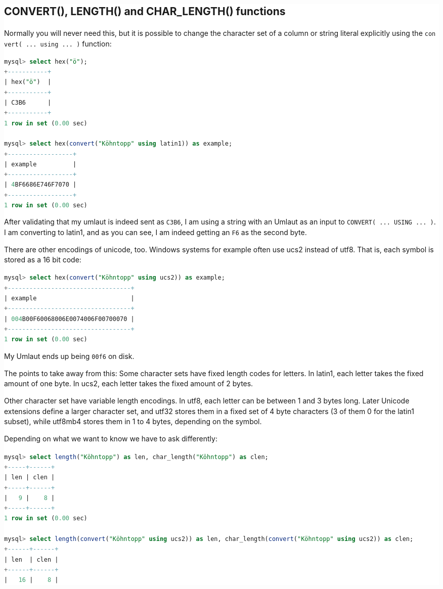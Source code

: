 ## CONVERT(), LENGTH() and CHAR_LENGTH() functions

Normally you will never need this, but it is possible to change the character set of a column or string literal explicitly using the `convert( ... using ... )` function:

```sql
mysql> select hex("ö");
+-----------+
| hex("ö")  |
+-----------+
| C3B6      |
+-----------+
1 row in set (0.00 sec)

mysql> select hex(convert("Köhntopp" using latin1)) as example;
+------------------+
| example          |
+------------------+
| 4BF6686E746F7070 |
+------------------+
1 row in set (0.00 sec)
```

After validating that my umlaut is indeed sent as `C3B6`, I am using a string with an Umlaut as an input to `CONVERT( ... USING ... )`. I am converting to latin1, and as you can see, I am indeed getting an `F6` as the second byte.

There are other encodings of unicode, too. Windows systems for example often use ucs2 instead of utf8. That is, each symbol is stored as a 16 bit code:

```sql
mysql> select hex(convert("Köhntopp" using ucs2)) as example;
+----------------------------------+
| example                          |
+----------------------------------+
| 004B00F60068006E0074006F00700070 |
+----------------------------------+
1 row in set (0.00 sec)
```

My Umlaut ends up being `00f6` on disk.

The points to take away from this: Some character sets have fixed length codes for letters. In latin1, each letter takes the fixed amount of one byte. In ucs2, each letter takes the fixed amount of 2 bytes.

Other character set have variable length encodings. In utf8, each letter can be between 1 and 3 bytes long. Later Unicode extensions define a larger character set, and utf32 stores them in a fixed set of 4 byte characters (3 of them 0 for the latin1 subset), while utf8mb4 stores them in 1 to 4 bytes, depending on the symbol.

Depending on what we want to know we have to ask differently:

```sql
mysql> select length("Köhntopp") as len, char_length("Köhntopp") as clen;
+-----+------+
| len | clen |
+-----+------+
|   9 |    8 |
+-----+------+
1 row in set (0.00 sec)

mysql> select length(convert("Köhntopp" using ucs2)) as len, char_length(convert("Köhntopp" using ucs2)) as clen;
+------+------+
| len  | clen |
+------+------+
|   16 |    8 |
```